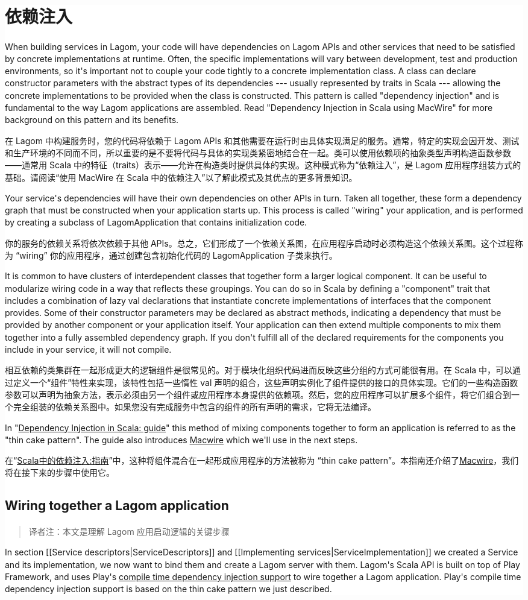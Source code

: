 # 依赖注入

When building services in Lagom, your code will have dependencies on Lagom APIs and other services that need to be satisfied by concrete implementations at runtime. Often, the specific implementations will vary between development, test and production environments, so it's important not to couple your code tightly to a concrete implementation class. A class can declare constructor parameters with the abstract types of its dependencies --- usually represented by traits in Scala --- allowing the concrete implementations to be provided when the class is constructed. This pattern is called "dependency injection" and is fundamental to the way Lagom applications are assembled. Read "Dependency Injection in Scala using MacWire" for more background on this pattern and its benefits.

在 Lagom 中构建服务时，您的代码将依赖于 Lagom APIs 和其他需要在运行时由具体实现满足的服务。通常，特定的实现会因开发、测试和生产环境的不同而不同，所以重要的是不要将代码与具体的实现类紧密地结合在一起。类可以使用依赖项的抽象类型声明构造函数参数——通常用 Scala 中的特征（traits）表示——允许在构造类时提供具体的实现。这种模式称为“依赖注入”，是 Lagom 应用程序组装方式的基础。请阅读“使用 MacWire 在 Scala 中的依赖注入”以了解此模式及其优点的更多背景知识。

Your service's dependencies will have their own dependencies on other APIs in turn. Taken all together, these form a dependency graph that must be constructed when your application starts up. This process is called "wiring" your application, and is performed by creating a subclass of LagomApplication that contains initialization code.

你的服务的依赖关系将依次依赖于其他 APIs。总之，它们形成了一个依赖关系图，在应用程序启动时必须构造这个依赖关系图。这个过程称为 “wiring” 你的应用程序，通过创建包含初始化代码的 LagomApplication 子类来执行。

It is common to have clusters of interdependent classes that together form a larger logical component. It can be useful to modularize wiring code in a way that reflects these groupings. You can do so in Scala by defining a "component" trait that includes a combination of lazy val declarations that instantiate concrete implementations of interfaces that the component provides. Some of their constructor parameters may be declared as abstract methods, indicating a dependency that must be provided by another component or your application itself. Your application can then extend multiple components to mix them together into a fully assembled dependency graph. If you don't fulfill all of the declared requirements for the components you include in your service, it will not compile.

相互依赖的类集群在一起形成更大的逻辑组件是很常见的。对于模块化组织代码进而反映这些分组的方式可能很有用。在 Scala 中，可以通过定义一个“组件”特性来实现，该特性包括一些惰性 val 声明的组合，这些声明实例化了组件提供的接口的具体实现。它们的一些构造函数参数可以声明为抽象方法，表示必须由另一个组件或应用程序本身提供的依赖项。然后，您的应用程序可以扩展多个组件，将它们组合到一个完全组装的依赖关系图中。如果您没有完成服务中包含的组件的所有声明的需求，它将无法编译。

In "[Dependency Injection in Scala: guide](https://di-in-scala.github.io/#modules)" this method of mixing components together to form an application is referred to as the "thin cake pattern". The guide also introduces [Macwire](https://di-in-scala.github.io/#macwire) which we'll use in the next steps.

在“[Scala中的依赖注入:指南](https://di-in-scala.github.io/#modules])”中，这种将组件混合在一起形成应用程序的方法被称为 “thin cake pattern”。本指南还介绍了[Macwire](https://di-in-scala.github.io/#macwire)，我们将在接下来的步骤中使用它。

## Wiring together a Lagom application

> 译者注：本文是理解 Lagom 应用启动逻辑的关键步骤

In section [[Service descriptors|ServiceDescriptors]] and [[Implementing services|ServiceImplementation]] we created a Service and its implementation, we now want to bind them and create a Lagom server with them. Lagom's Scala API is built on top of Play Framework, and uses Play's [compile time dependency injection support](https://www.playframework.com/documentation/2.6.x/ScalaCompileTimeDependencyInjection) to wire together a Lagom application. Play's compile time dependency injection support is based on the thin cake pattern we just described.
